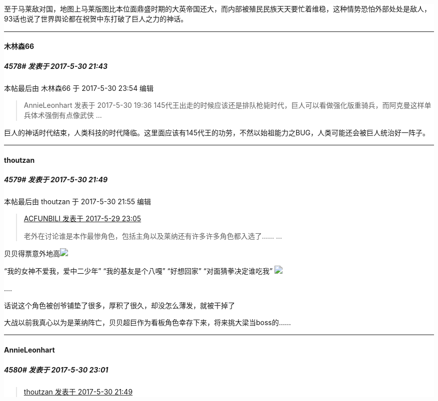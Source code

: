
至于马莱敌对国，地图上马莱版图比本位面鼎盛时期的大英帝国还大，而内部被殖民民族天天要忙着维稳，这种情势恐怕外部处处是敌人，93话也说了世界舆论都在祝贺中东打破了巨人之力的神话。








-----

####  木林森66  
##### 4578#       发表于 2017-5-30 21:43



 本帖最后由 木林森66 于 2017-5-30 23:54 编辑 
<blockquote>AnnieLeonhart 发表于 2017-5-30 19:36
145代王出走的时候应该还是排队枪毙时代，巨人可以看做强化版重骑兵，而阿克曼这样单兵体术强倒有点像武侠 ...</blockquote>
巨人的神话时代结束，人类科技的时代降临。这里面应该有145代王的功劳，不然以始祖能力之BUG，人类可能还会被巨人统治好一阵子。









-----

####  thoutzan  
##### 4579#       发表于 2017-5-30 21:49



 本帖最后由 thoutzan 于 2017-5-30 21:55 编辑 
<blockquote><a href="httphttps://bbs.saraba1st.com/2b/forum.php?mod=redirect&amp;goto=findpost&amp;pid=36096687&amp;ptid=915143" target="_blank">ACFUNBILI 发表于 2017-5-29 23:05</a>

老外在讨论谁是本作最惨角色，包括主角以及莱纳还有许多许多角色都入选了…… ...</blockquote>
贝贝得票意外地高<img src="https://static.saraba1st.com/image/smiley/face2017/065.png" referrerpolicy="no-referrer">


“我的女神不爱我，爱中二少年” “我的基友是个八嘎” “好想回家” “对面猜拳决定谁吃我” <img src="https://static.saraba1st.com/image/smiley/face2017/135.png" referrerpolicy="no-referrer">

....

话说这个角色被创爷铺垫了很多，厚积了很久，却没怎么薄发，就被干掉了

大战以前我真心以为是莱纳阵亡，贝贝超巨作为看板角色幸存下来，将来挑大梁当boss的……







-----

####  AnnieLeonhart  
##### 4580#       发表于 2017-5-30 23:01



<blockquote><a href="httphttps://bbs.saraba1st.com/2b/forum.php?mod=redirect&amp;goto=findpost&amp;pid=36104891&amp;ptid=915143" target="_blank">thoutzan 发表于 2017-5-30 21:49</a>
